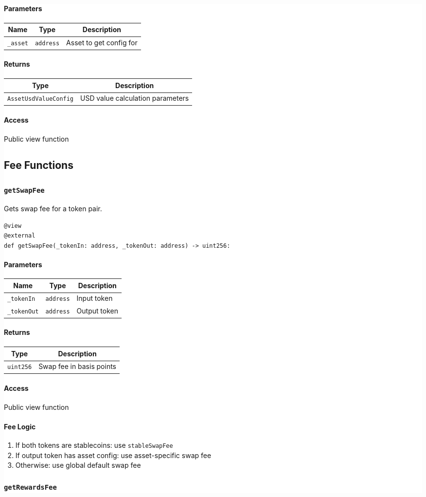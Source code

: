 #### Parameters

| Name | Type | Description |
|------|------|-------------|
| `_asset` | `address` | Asset to get config for |

#### Returns

| Type | Description |
|------|-------------|
| `AssetUsdValueConfig` | USD value calculation parameters |

#### Access

Public view function

## Fee Functions

### `getSwapFee`

Gets swap fee for a token pair.

```vyper
@view
@external
def getSwapFee(_tokenIn: address, _tokenOut: address) -> uint256:
```

#### Parameters

| Name | Type | Description |
|------|------|-------------|
| `_tokenIn` | `address` | Input token |
| `_tokenOut` | `address` | Output token |

#### Returns

| Type | Description |
|------|-------------|
| `uint256` | Swap fee in basis points |

#### Access

Public view function

#### Fee Logic
1. If both tokens are stablecoins: use `stableSwapFee`
2. If output token has asset config: use asset-specific swap fee
3. Otherwise: use global default swap fee

### `getRewardsFee`
